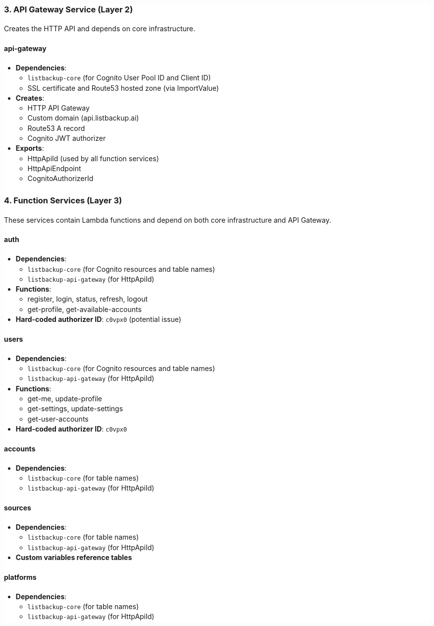 ### 3. API Gateway Service (Layer 2)
Creates the HTTP API and depends on core infrastructure.

#### api-gateway
- **Dependencies**:
  - `listbackup-core` (for Cognito User Pool ID and Client ID)
  - SSL certificate and Route53 hosted zone (via ImportValue)
- **Creates**:
  - HTTP API Gateway
  - Custom domain (api.listbackup.ai)
  - Route53 A record
  - Cognito JWT authorizer
- **Exports**:
  - HttpApiId (used by all function services)
  - HttpApiEndpoint
  - CognitoAuthorizerId

### 4. Function Services (Layer 3)
These services contain Lambda functions and depend on both core infrastructure and API Gateway.

#### auth
- **Dependencies**:
  - `listbackup-core` (for Cognito resources and table names)
  - `listbackup-api-gateway` (for HttpApiId)
- **Functions**:
  - register, login, status, refresh, logout
  - get-profile, get-available-accounts
- **Hard-coded authorizer ID**: `c0vpx0` (potential issue)

#### users
- **Dependencies**:
  - `listbackup-core` (for Cognito resources and table names)
  - `listbackup-api-gateway` (for HttpApiId)
- **Functions**:
  - get-me, update-profile
  - get-settings, update-settings
  - get-user-accounts
- **Hard-coded authorizer ID**: `c0vpx0`

#### accounts
- **Dependencies**:
  - `listbackup-core` (for table names)
  - `listbackup-api-gateway` (for HttpApiId)

#### sources
- **Dependencies**:
  - `listbackup-core` (for table names)
  - `listbackup-api-gateway` (for HttpApiId)
- **Custom variables reference tables**

#### platforms
- **Dependencies**:
  - `listbackup-core` (for table names)
  - `listbackup-api-gateway` (for HttpApiId)
